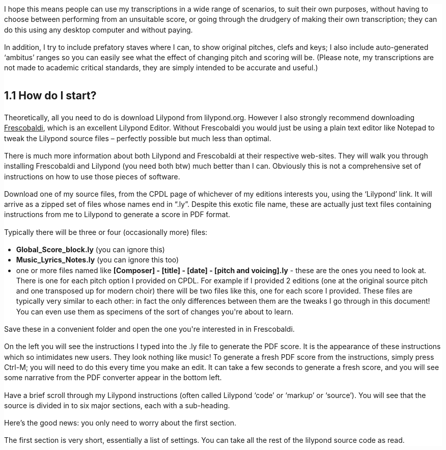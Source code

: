 I hope this means people can use my transcriptions in a wide range of scenarios, to suit their own purposes, without having to choose between performing from an unsuitable score, or going through the drudgery of making their own transcription; they can do this using any desktop computer and without paying.

In addition, I try to include prefatory staves where I can, to show original pitches, clefs and keys;  I  also include auto-generated ‘ambitus’ ranges so you can easily see what the effect of changing pitch and scoring will be.  (Please note, my transcriptions are not made to academic critical standards, they are simply intended to be accurate and useful.)

## 1.1 <a name='Howdoistart'></a> How do I start?

Theoretically, all you need to do is download Lilypond from lilypond.org. However I also strongly recommend downloading [Frescobaldi](Frescobaldi.org), which is an excellent Lilypond Editor.  Without Frescobaldi you would just be using a plain text editor like Notepad to tweak the Lilypond source files – perfectly possible but much less than optimal.

There is much more information about both Lilypond and Frescobaldi at their respective web-sites. They will walk you through installing Frescobaldi and Lilypond (you need both btw) much better than I can.  Obviously this is not a comprehensive set of instructions on how to use those pieces of software.

Download one of my source files, from the CPDL page of whichever of my editions interests you, using the ‘Lilypond’ link.  It will arrive as a zipped set of files whose names end in “.ly”.  Despite this exotic file name, these are actually just text files containing instructions from me to Lilypond to generate a score in PDF format.  

Typically there will be three or four (occasionally more) files:

*  __Global_Score_block.ly__ (you can ignore this)
* __Music_Lyrics_Notes.ly__ (you can ignore this too)
* one or more files named like __[Composer] - [title] - [date] - [pitch and voicing].ly__ - these are the ones you need to look at.  There is one for each pitch option I provided on CPDL.  For example if I provided 2 editions (one at the original source pitch and one transposed up for modern choir) there will be two files like this, one for each score I provided.  These files are typically very similar to each other: in fact the only differences between them are the tweaks I go through in this document!  You can even use them as specimens of the sort of changes you're about to learn.

Save these in a convenient folder and open the one you're interested in in Frescobaldi.  

On the left you will see the instructions I typed into the .ly file to generate the PDF score.  It is the appearance of these instructions which so intimidates new users.  They look nothing like music!
To generate a fresh PDF score from the instructions, simply press Ctrl-M; you will need to do this every time you make an edit.  It can take a few seconds to generate a fresh score, and you will see some narrative from the PDF converter appear in the bottom left.

Have a brief scroll through my Lilypond instructions (often called Lilypond ‘code’ or ‘markup’ or ‘source’).  You will see that the source is divided in to six major sections, each with a sub-heading.

Here’s the good news: you only need to worry about the first section.  

The first section is very short, essentially a list of settings.  You can take all the rest of the lilypond source code as read.

